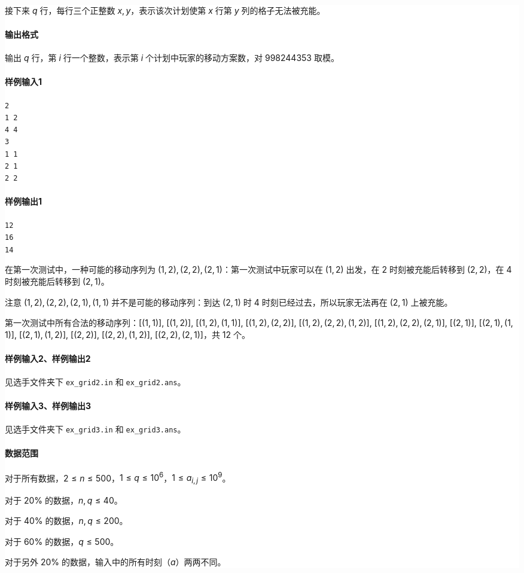 接下来 $q$ 行，每行三个正整数 $x,y$，表示该次计划使第 $x$ 行第 $y$ 列的格子无法被充能。

#### 输出格式

输出 $q$ 行，第 $i$ 行一个整数，表示第 $i$ 个计划中玩家的移动方案数，对 $998244353$ 取模。

#### 样例输入1

```
2
1 2
4 4
3
1 1
2 1
2 2
```

#### 样例输出1

```
12
16
14
```

在第一次测试中，一种可能的移动序列为 $(1,2),(2,2),(2,1)$：第一次测试中玩家可以在 $(1,2)$ 出发，在 $2$ 时刻被充能后转移到 $(2,2)$，在 $4$ 时刻被充能后转移到 $(2,1)$。

注意 $(1,2),(2,2),(2,1),(1,1)$ 并不是可能的移动序列：到达 $(2,1)$ 时 $4$ 时刻已经过去，所以玩家无法再在 $(2,1)$ 上被充能。

第一次测试中所有合法的移动序列：$[(1,1)],$ $[(1,2)],$ $[(1,2),(1,1)],$ $[(1,2),(2,2)],$ $[(1,2),(2,2),(1,2)],$ $[(1,2),(2,2),(2,1)],$ $[(2,1)],$ $[(2,1),(1,1)],$ $[(2,1),(1,2)],$ $[(2,2)],$ $[(2,2),(1,2)],$ $[(2,2),(2,1)]$，共 12 个。

#### 样例输入2、样例输出2

见选手文件夹下 `ex_grid2.in` 和 `ex_grid2.ans`。

#### 样例输入3、样例输出3

见选手文件夹下 `ex_grid3.in` 和 `ex_grid3.ans`。

#### 数据范围

对于所有数据，$2\le n\le 500$，$1\le q\le 10^6$，$1\le a_{i,j}\le 10^9$。

对于 20% 的数据，$n,q \le 40$。

对于 40% 的数据，$n,q \le 200$。

对于 60% 的数据，$q\le 500$。

对于另外 20% 的数据，输入中的所有时刻（$a$）两两不同。
